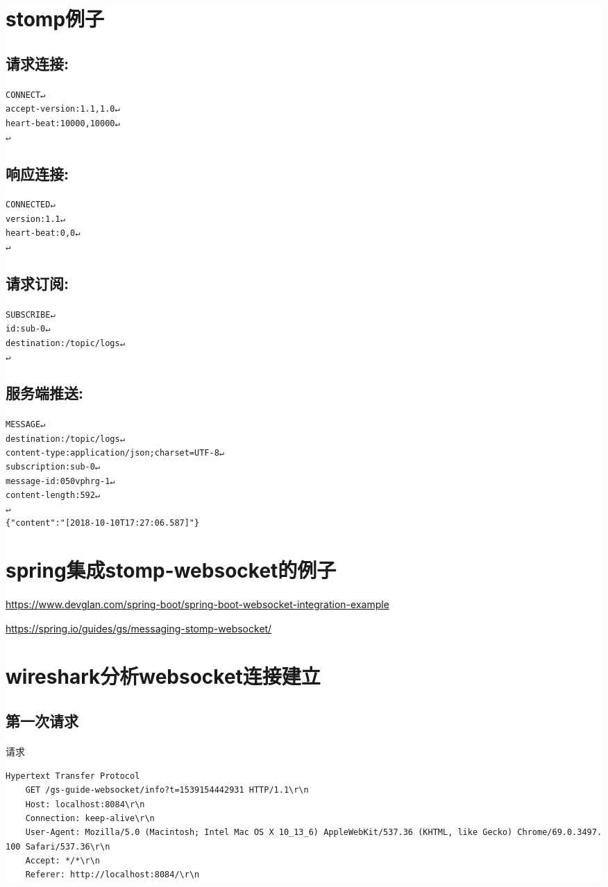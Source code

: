 ```
```


# stomp例子
## 请求连接:
```
CONNECT↵
accept-version:1.1,1.0↵
heart-beat:10000,10000↵
↵
```
## 响应连接:
```
CONNECTED↵
version:1.1↵
heart-beat:0,0↵
↵
```

## 请求订阅:
```
SUBSCRIBE↵
id:sub-0↵
destination:/topic/logs↵
↵
```

## 服务端推送:
```
MESSAGE↵
destination:/topic/logs↵
content-type:application/json;charset=UTF-8↵
subscription:sub-0↵
message-id:050vphrg-1↵
content-length:592↵
↵
{"content":"[2018-10-10T17:27:06.587]"}

```


# spring集成stomp-websocket的例子
https://www.devglan.com/spring-boot/spring-boot-websocket-integration-example

https://spring.io/guides/gs/messaging-stomp-websocket/

# wireshark分析websocket连接建立
## 第一次请求
请求
```
Hypertext Transfer Protocol
    GET /gs-guide-websocket/info?t=1539154442931 HTTP/1.1\r\n
    Host: localhost:8084\r\n
    Connection: keep-alive\r\n
    User-Agent: Mozilla/5.0 (Macintosh; Intel Mac OS X 10_13_6) AppleWebKit/537.36 (KHTML, like Gecko) Chrome/69.0.3497.100 Safari/537.36\r\n
    Accept: */*\r\n
    Referer: http://localhost:8084/\r\n
```